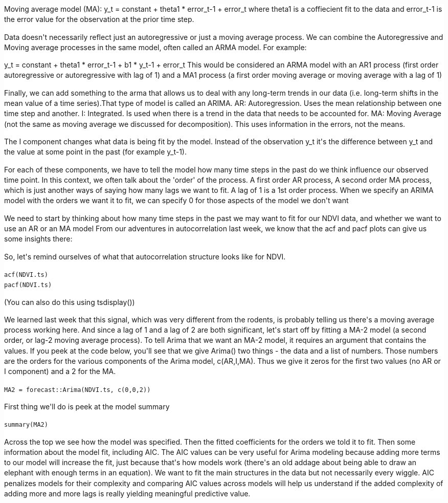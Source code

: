 Moving average model (MA):
y_t = constant + theta1 * error_t-1 + error_t
where theta1 is a coffiecient fit to the data and error_t-1 is the error value for the observation at the prior time step.

Data doesn't necessarily reflect just an autoregressive or just a moving average process. We can combine the Autoregressive and Moving average processes in the same model, often called an ARMA model. For example:

y_t = constant + theta1 * error_t-1 +  b1 * y_t-1 + error_t
This would be considered an ARMA model with an AR1 process (first order autoregressive or autoregressive with lag of 1) and a MA1 process (a first order moving average or moving average with a lag of 1)

Finally, we can add something to the arma that allows us to deal with any long-term trends in our data (i.e. long-term shifts in the mean value of a time series).That type of model is called an ARIMA.
AR: Autoregression. Uses the mean relationship between one time step and another.
I: Integrated. Is used when there is a trend in the data that needs to be accounted for.
MA: Moving Average (not the same as moving average we discussed for decomposition). This
uses information in the errors, not the means.

The I component changes what data is being fit by the model. Instead of the observation y_t it's the difference between y_t and the value at some point in the past (for example y_t-1). 

For each of these components, we have to tell the model how many time steps in the past do we think influence our observed time point. In this context, we often talk about the 'order' of the process. A first order AR process, A second order MA process, which is just another ways of saying how many lags we want to fit. A lag of 1 is a 1st order process. When we specify an ARIMA model with the orders we want it to fit, we can specify 0 for those aspects of the model we don't want 

We need to start by thinking about how many time steps in the past we may want to fit for our NDVI data, and whether we want to use an AR or an MA model
From our adventures in autocorrelation last week, we know that the acf and pacf plots can give us some insights there:

So, let's remind ourselves of what that autocorrelation structure looks like for NDVI.

```{r}
acf(NDVI.ts)
pacf(NDVI.ts)
```
(You can also do this using tsdisplay())

We learned last week that this signal, which was very different from the rodents, is probably telling us there's a moving average process working here. And since a lag of 1 and a lag of 2 are both significant, let's start off by fitting a MA-2 model (a second order, or lag-2 moving average process). To tell Arima that we want an MA-2 model, it requires an argument that contains the values. If you peek at the code below, you'll see that we give Arima() two things - the data and a list of numbers. Those numbers are the orders for the various components of the Arima model, c(AR,I,MA). Thus we give it zeros for the first two values (no AR or I component) and a 2 for the MA.

```{r}
MA2 = forecast::Arima(NDVI.ts, c(0,0,2))
```

First thing we'll do is peek at the model summary
```{r}
summary(MA2)
```
Across the top we see how the model was specified. Then the fitted coefficients for the orders we told it to fit. Then some information about the model fit, including AIC. The AIC values can be very useful for Arima modeling because adding more terms to our model will increase the fit, just because that's how models work (there's an old addage about being able to draw an elephant with enough terms in an equation). We want to fit the main structures in the data but not necessarily every wiggle. AIC penalizes models for their complexity and comparing AIC values across models will help us understand if the added complexity of adding more and more lags is really yielding meaningful predictive value.
